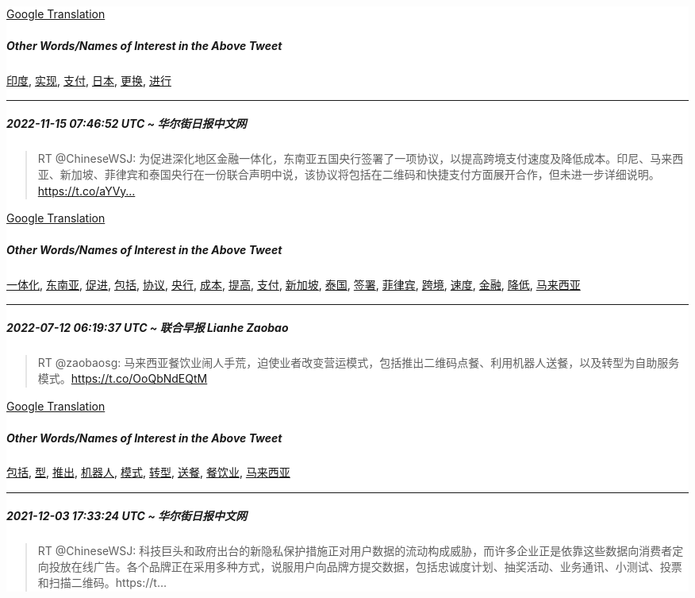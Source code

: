 [Google Translation](https://translate.google.com/?hi=en&tab=TT&sl=zh-CN&tl=en&op=translate&text=RT+%40rijingzhongwen%3A+%E3%80%90%E6%97%A5%E6%9C%AC%E7%9A%84%E4%BA%8C%E7%BB%B4%E7%A0%81%E6%94%AF%E4%BB%98%E6%9C%8D%E5%8A%A1%E5%B0%86%E5%8F%AF%E4%BB%A5%E5%9C%A8%E6%B5%B7%E5%A4%96%E4%BD%BF%E7%94%A8%E3%80%91%E5%8D%B0%E5%BA%A6%E5%B0%BC%E8%A5%BF%E4%BA%9A%E7%AD%89%E4%BA%9A%E6%B4%B2%E5%9B%BD%E5%AE%B6%E5%B7%B2%E7%BB%8F%E5%BC%95%E5%85%A5%E7%9A%84%E4%BA%8C%E7%BB%B4%E7%A0%81%E7%9A%84%E8%A7%84%E6%A0%BC%E4%B8%8E%E6%97%A5%E6%9C%AC%E7%9A%84%E7%BB%9F%E4%B8%80%E8%A7%84%E6%A0%BC%E2%80%9CJPQR%E2%80%9D%E5%9F%BA%E6%9C%AC%E7%9B%B8%E5%90%8C%E3%80%82%E6%97%A5%E6%9C%AC%E6%94%BF%E5%BA%9C%E8%AE%A4%E4%B8%BA%EF%BC%8C%E6%97%A0%E9%9C%80%E6%9B%B4%E6%8D%A2%E5%95%86%E5%AE%B6%E7%9A%84%E4%BA%8C%E7%BB%B4%E7%A0%81%EF%BC%8C%E5%8D%B3%E5%8F%AF%E8%BE%83%E4%B8%BA%E9%A1%BA%E5%88%A9%E5%9C%B0%E5%AE%9E%E7%8E%B0%E6%94%AF%E4%BB%98%E4%BA%92%E8%81%94%E4%BA%92%E9%80%9A%EF%BC%8C%E5%B0%86%E5%BC%80%E5%A7%8B%E4%B8%8E%E4%BA%9A%E6%B4%B2%E5%90%84%E5%9B%BD%E8%BF%9B%E8%A1%8C%E5%8D%8F%E5%95%86%E2%80%A6%E2%80%A6https%3A%2F%2Ft.%E2%80%A6)
##### Other Words/Names of Interest in the Above Tweet
[印度](印度.md), [实现](实现.md), [支付](支付.md), [日本](日本.md), [更换](更换.md), [进行](进行.md)
___
##### 2022-11-15 07:46:52 UTC ~ 华尔街日报中文网
> RT @ChineseWSJ: 为促进深化地区金融一体化，东南亚五国央行签署了一项协议，以提高跨境支付速度及降低成本。印尼、马来西亚、新加坡、菲律宾和泰国央行在一份联合声明中说，该协议将包括在二维码和快捷支付方面展开合作，但未进一步详细说明。https://t.co/aYVy…

[Google Translation](https://translate.google.com/?hi=en&tab=TT&sl=zh-CN&tl=en&op=translate&text=RT+%40ChineseWSJ%3A+%E4%B8%BA%E4%BF%83%E8%BF%9B%E6%B7%B1%E5%8C%96%E5%9C%B0%E5%8C%BA%E9%87%91%E8%9E%8D%E4%B8%80%E4%BD%93%E5%8C%96%EF%BC%8C%E4%B8%9C%E5%8D%97%E4%BA%9A%E4%BA%94%E5%9B%BD%E5%A4%AE%E8%A1%8C%E7%AD%BE%E7%BD%B2%E4%BA%86%E4%B8%80%E9%A1%B9%E5%8D%8F%E8%AE%AE%EF%BC%8C%E4%BB%A5%E6%8F%90%E9%AB%98%E8%B7%A8%E5%A2%83%E6%94%AF%E4%BB%98%E9%80%9F%E5%BA%A6%E5%8F%8A%E9%99%8D%E4%BD%8E%E6%88%90%E6%9C%AC%E3%80%82%E5%8D%B0%E5%B0%BC%E3%80%81%E9%A9%AC%E6%9D%A5%E8%A5%BF%E4%BA%9A%E3%80%81%E6%96%B0%E5%8A%A0%E5%9D%A1%E3%80%81%E8%8F%B2%E5%BE%8B%E5%AE%BE%E5%92%8C%E6%B3%B0%E5%9B%BD%E5%A4%AE%E8%A1%8C%E5%9C%A8%E4%B8%80%E4%BB%BD%E8%81%94%E5%90%88%E5%A3%B0%E6%98%8E%E4%B8%AD%E8%AF%B4%EF%BC%8C%E8%AF%A5%E5%8D%8F%E8%AE%AE%E5%B0%86%E5%8C%85%E6%8B%AC%E5%9C%A8%E4%BA%8C%E7%BB%B4%E7%A0%81%E5%92%8C%E5%BF%AB%E6%8D%B7%E6%94%AF%E4%BB%98%E6%96%B9%E9%9D%A2%E5%B1%95%E5%BC%80%E5%90%88%E4%BD%9C%EF%BC%8C%E4%BD%86%E6%9C%AA%E8%BF%9B%E4%B8%80%E6%AD%A5%E8%AF%A6%E7%BB%86%E8%AF%B4%E6%98%8E%E3%80%82https%3A%2F%2Ft.co%2FaYVy%E2%80%A6)
##### Other Words/Names of Interest in the Above Tweet
[一体化](一体化.md), [东南亚](东南亚.md), [促进](促进.md), [包括](包括.md), [协议](协议.md), [央行](央行.md), [成本](成本.md), [提高](提高.md), [支付](支付.md), [新加坡](新加坡.md), [泰国](泰国.md), [签署](签署.md), [菲律宾](菲律宾.md), [跨境](跨境.md), [速度](速度.md), [金融](金融.md), [降低](降低.md), [马来西亚](马来西亚.md)
___
##### 2022-07-12 06:19:37 UTC ~ 联合早报 Lianhe Zaobao
> RT @zaobaosg: 马来西亚餐饮业闹人手荒，迫使业者改变营运模式，包括推出二维码点餐、利用机器人送餐，以及转型为自助服务模式。https://t.co/OoQbNdEQtM

[Google Translation](https://translate.google.com/?hi=en&tab=TT&sl=zh-CN&tl=en&op=translate&text=RT+%40zaobaosg%3A+%E9%A9%AC%E6%9D%A5%E8%A5%BF%E4%BA%9A%E9%A4%90%E9%A5%AE%E4%B8%9A%E9%97%B9%E4%BA%BA%E6%89%8B%E8%8D%92%EF%BC%8C%E8%BF%AB%E4%BD%BF%E4%B8%9A%E8%80%85%E6%94%B9%E5%8F%98%E8%90%A5%E8%BF%90%E6%A8%A1%E5%BC%8F%EF%BC%8C%E5%8C%85%E6%8B%AC%E6%8E%A8%E5%87%BA%E4%BA%8C%E7%BB%B4%E7%A0%81%E7%82%B9%E9%A4%90%E3%80%81%E5%88%A9%E7%94%A8%E6%9C%BA%E5%99%A8%E4%BA%BA%E9%80%81%E9%A4%90%EF%BC%8C%E4%BB%A5%E5%8F%8A%E8%BD%AC%E5%9E%8B%E4%B8%BA%E8%87%AA%E5%8A%A9%E6%9C%8D%E5%8A%A1%E6%A8%A1%E5%BC%8F%E3%80%82https%3A%2F%2Ft.co%2FOoQbNdEQtM)
##### Other Words/Names of Interest in the Above Tweet
[包括](包括.md), [型](型.md), [推出](推出.md), [机器人](机器人.md), [模式](模式.md), [转型](转型.md), [送餐](送餐.md), [餐饮业](餐饮业.md), [马来西亚](马来西亚.md)
___
##### 2021-12-03 17:33:24 UTC ~ 华尔街日报中文网
> RT @ChineseWSJ: 科技巨头和政府出台的新隐私保护措施正对用户数据的流动构成威胁，而许多企业正是依靠这些数据向消费者定向投放在线广告。各个品牌正在采用多种方式，说服用户向品牌方提交数据，包括忠诚度计划、抽奖活动、业务通讯、小测试、投票和扫描二维码。https://t…
